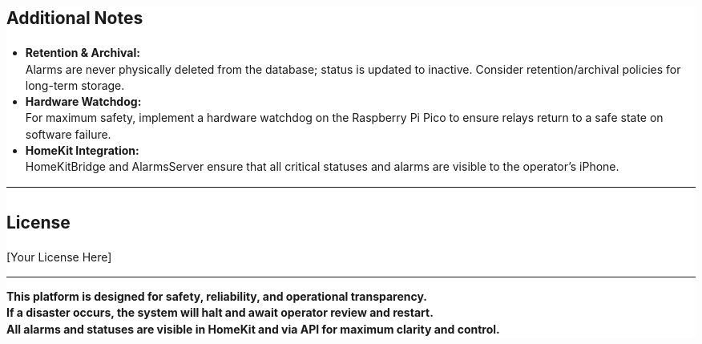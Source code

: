 
## Additional Notes

- **Retention & Archival:**  
  Alarms are never physically deleted from the database; status is updated to inactive. Consider retention/archival policies for long-term storage.
- **Hardware Watchdog:**  
  For maximum safety, implement a hardware watchdog on the Raspberry Pi Pico to ensure relays return to a safe state on software failure.
- **HomeKit Integration:**  
  HomeKitBridge and AlarmsServer ensure that all critical statuses and alarms are visible to the operator’s iPhone.

---

## License

[Your License Here]

---

**This platform is designed for safety, reliability, and operational transparency.  
If a disaster occurs, the system will halt and await operator review and restart.  
All alarms and statuses are visible in HomeKit and via API for maximum clarity and control.**
